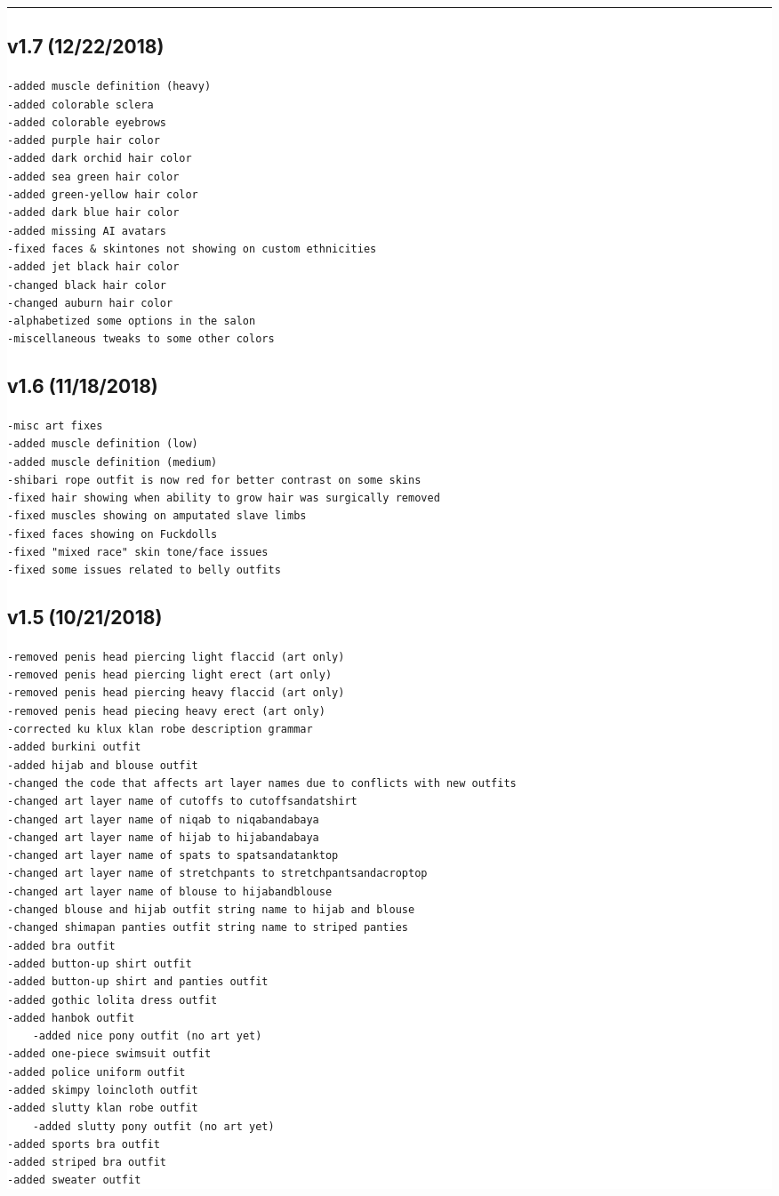 ---------------------------------------------------------------------------------------------------------------------------------------------

v1.7 (12/22/2018)
-------------
	-added muscle definition (heavy)
	-added colorable sclera
	-added colorable eyebrows
	-added purple hair color
	-added dark orchid hair color
	-added sea green hair color
	-added green-yellow hair color
	-added dark blue hair color
	-added missing AI avatars
	-fixed faces & skintones not showing on custom ethnicities
	-added jet black hair color
	-changed black hair color
	-changed auburn hair color
	-alphabetized some options in the salon
	-miscellaneous tweaks to some other colors

v1.6 (11/18/2018)
-------------
	-misc art fixes
	-added muscle definition (low)
	-added muscle definition (medium)
	-shibari rope outfit is now red for better contrast on some skins
	-fixed hair showing when ability to grow hair was surgically removed
	-fixed muscles showing on amputated slave limbs
	-fixed faces showing on Fuckdolls
	-fixed "mixed race" skin tone/face issues
	-fixed some issues related to belly outfits

v1.5 (10/21/2018)
-------------
	-removed penis head piercing light flaccid (art only)
	-removed penis head piercing light erect (art only)
	-removed penis head piercing heavy flaccid (art only)
	-removed penis head piecing heavy erect (art only)
	-corrected ku klux klan robe description grammar
	-added burkini outfit
	-added hijab and blouse outfit
	-changed the code that affects art layer names due to conflicts with new outfits
	-changed art layer name of cutoffs to cutoffsandatshirt
	-changed art layer name of niqab to niqabandabaya
	-changed art layer name of hijab to hijabandabaya
	-changed art layer name of spats to spatsandatanktop
	-changed art layer name of stretchpants to stretchpantsandacroptop
	-changed art layer name of blouse to hijabandblouse
	-changed blouse and hijab outfit string name to hijab and blouse
	-changed shimapan panties outfit string name to striped panties
	-added bra outfit
	-added button-up shirt outfit
	-added button-up shirt and panties outfit
	-added gothic lolita dress outfit
	-added hanbok outfit
		-added nice pony outfit (no art yet)
	-added one-piece swimsuit outfit
	-added police uniform outfit
	-added skimpy loincloth outfit
	-added slutty klan robe outfit
		-added slutty pony outfit (no art yet)
	-added sports bra outfit
	-added striped bra outfit
	-added sweater outfit